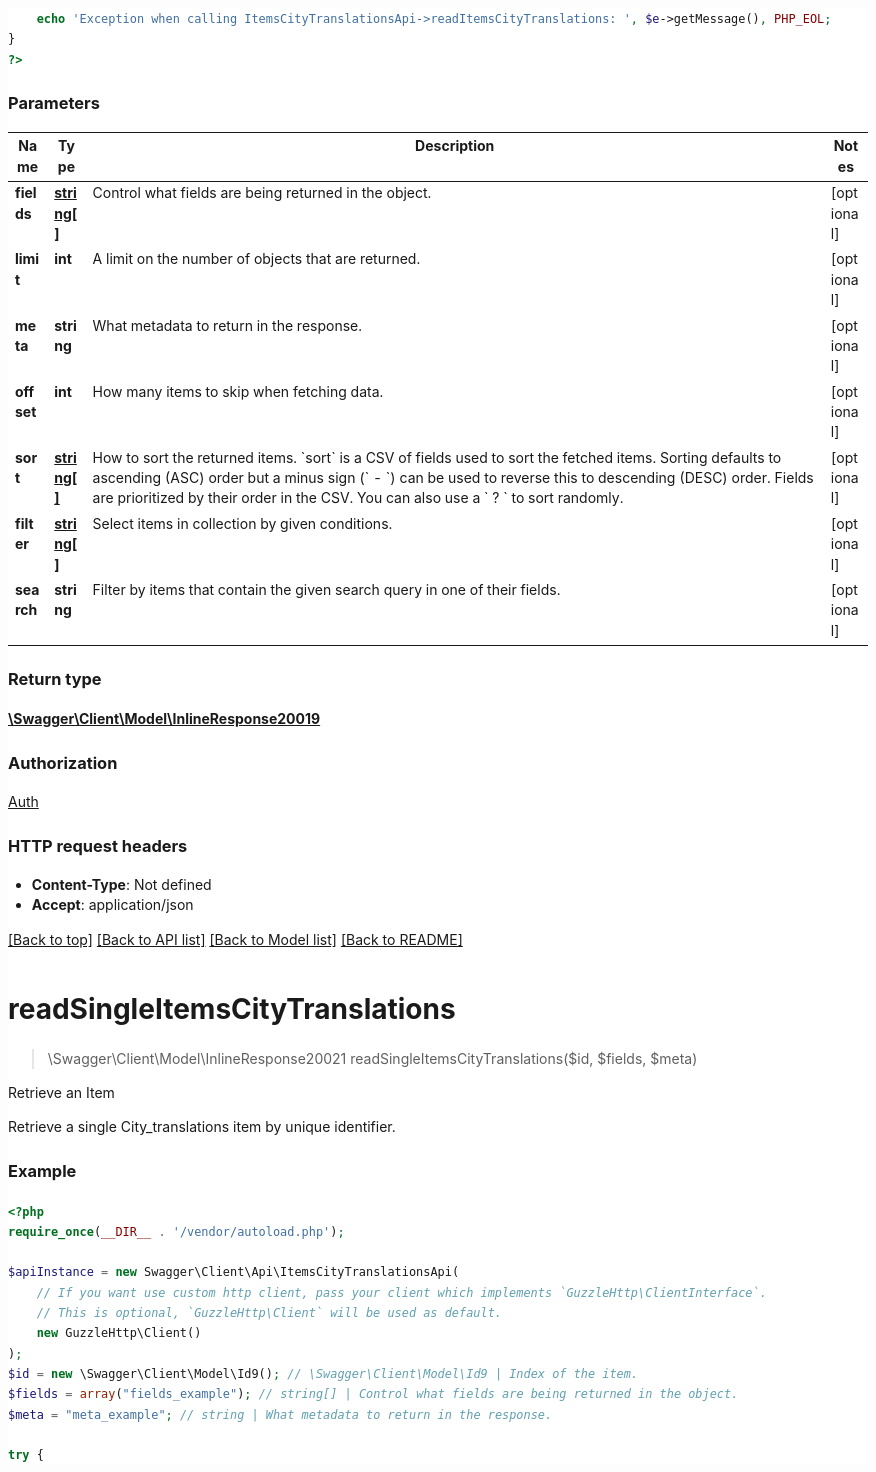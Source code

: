 ```php
    echo 'Exception when calling ItemsCityTranslationsApi->readItemsCityTranslations: ', $e->getMessage(), PHP_EOL;
}
?>
```

### Parameters

Name | Type | Description  | Notes
------------- | ------------- | ------------- | -------------
 **fields** | [**string[]**](../Model/string.md)| Control what fields are being returned in the object. | [optional]
 **limit** | **int**| A limit on the number of objects that are returned. | [optional]
 **meta** | **string**| What metadata to return in the response. | [optional]
 **offset** | **int**| How many items to skip when fetching data. | [optional]
 **sort** | [**string[]**](../Model/string.md)| How to sort the returned items. &#x60;sort&#x60; is a CSV of fields used to sort the fetched items. Sorting defaults to ascending (ASC) order but a minus sign (&#x60; - &#x60;) can be used to reverse this to descending (DESC) order. Fields are prioritized by their order in the CSV. You can also use a &#x60; ? &#x60; to sort randomly. | [optional]
 **filter** | [**string[]**](../Model/string.md)| Select items in collection by given conditions. | [optional]
 **search** | **string**| Filter by items that contain the given search query in one of their fields. | [optional]

### Return type

[**\Swagger\Client\Model\InlineResponse20019**](../Model/InlineResponse20019.md)

### Authorization

[Auth](../../README.md#Auth)

### HTTP request headers

 - **Content-Type**: Not defined
 - **Accept**: application/json

[[Back to top]](#) [[Back to API list]](../../README.md#documentation-for-api-endpoints) [[Back to Model list]](../../README.md#documentation-for-models) [[Back to README]](../../README.md)

# **readSingleItemsCityTranslations**
> \Swagger\Client\Model\InlineResponse20021 readSingleItemsCityTranslations($id, $fields, $meta)

Retrieve an Item

Retrieve a single City_translations item by unique identifier.

### Example
```php
<?php
require_once(__DIR__ . '/vendor/autoload.php');

$apiInstance = new Swagger\Client\Api\ItemsCityTranslationsApi(
    // If you want use custom http client, pass your client which implements `GuzzleHttp\ClientInterface`.
    // This is optional, `GuzzleHttp\Client` will be used as default.
    new GuzzleHttp\Client()
);
$id = new \Swagger\Client\Model\Id9(); // \Swagger\Client\Model\Id9 | Index of the item.
$fields = array("fields_example"); // string[] | Control what fields are being returned in the object.
$meta = "meta_example"; // string | What metadata to return in the response.

try {
```
